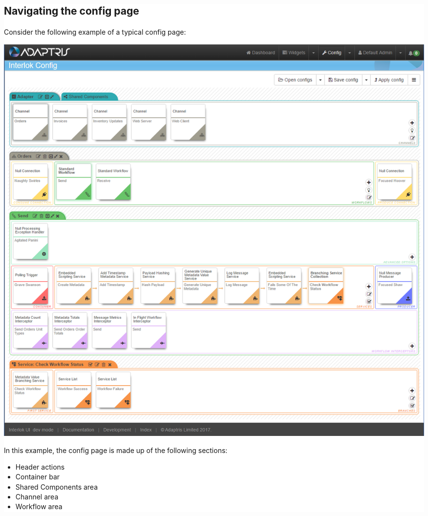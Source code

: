 ## Navigating the config page ##

Consider the following example of a typical config page:

![Typical config page example](../../images/ui-user-guide/config-page-with-everything-open.png)

In this example, the config page is made up of the following sections:

- Header actions
- Container bar
- Shared Components area
- Channel area
- Workflow area
